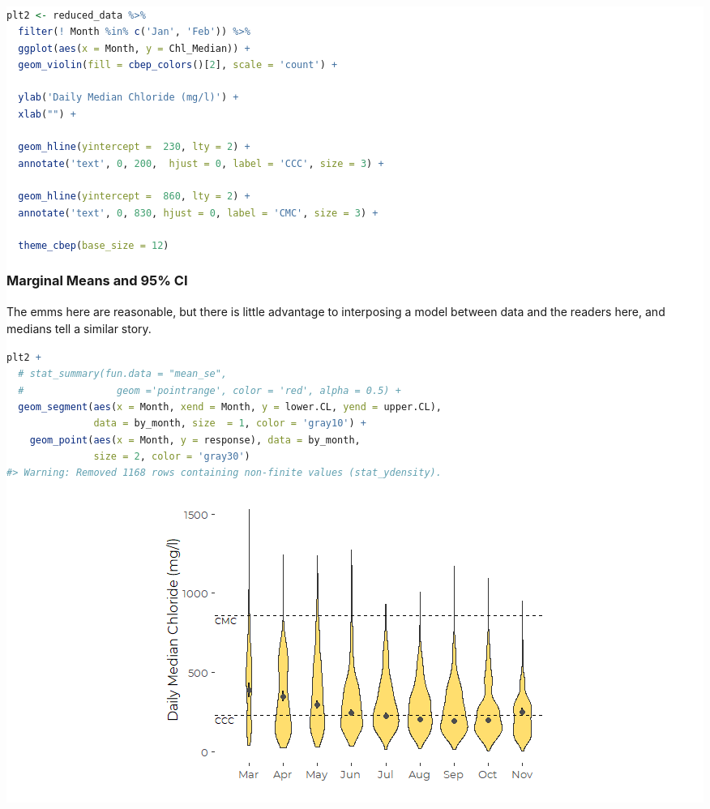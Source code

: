 ``` r
plt2 <- reduced_data %>%
  filter(! Month %in% c('Jan', 'Feb')) %>%
  ggplot(aes(x = Month, y = Chl_Median)) +
  geom_violin(fill = cbep_colors()[2], scale = 'count') +

  ylab('Daily Median Chloride (mg/l)') +
  xlab("") +

  geom_hline(yintercept =  230, lty = 2) +
  annotate('text', 0, 200,  hjust = 0, label = 'CCC', size = 3) + 
  
  geom_hline(yintercept =  860, lty = 2) +
  annotate('text', 0, 830, hjust = 0, label = 'CMC', size = 3) + 
  
  theme_cbep(base_size = 12)
```

### Marginal Means and 95% CI

The emms here are reasonable, but there is little advantage to
interposing a model between data and the readers here, and medians tell
a similar story.

``` r
plt2 + 
  # stat_summary(fun.data = "mean_se",
  #                geom ='pointrange', color = 'red', alpha = 0.5) +
  geom_segment(aes(x = Month, xend = Month, y = lower.CL, yend = upper.CL),
               data = by_month, size  = 1, color = 'gray10') +
    geom_point(aes(x = Month, y = response), data = by_month,
               size = 2, color = 'gray30')
#> Warning: Removed 1168 rows containing non-finite values (stat_ydensity).
```

<img src="Chloride_Graphics_Summary_files/figure-gfm/chl_month_emm-1.png" style="display: block; margin: auto;" />
